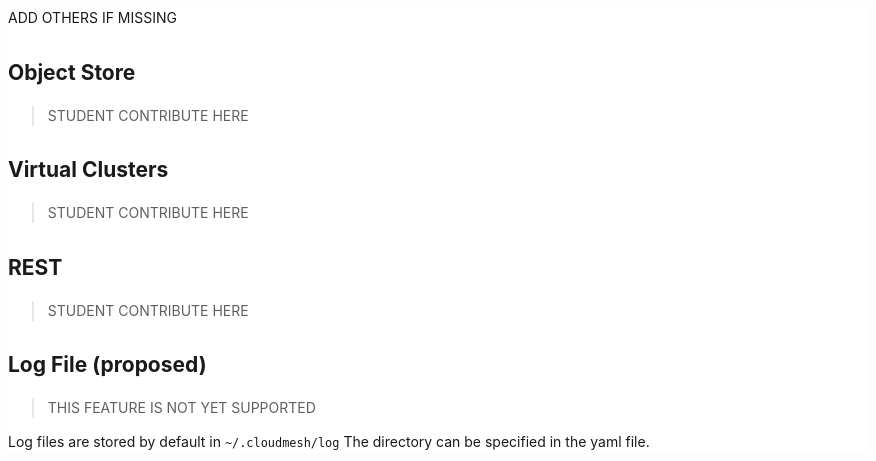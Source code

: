 
ADD OTHERS IF MISSING

## Object Store

>  STUDENT CONTRIBUTE HERE


## Virtual Clusters

>  STUDENT CONTRIBUTE HERE



## REST

>  STUDENT CONTRIBUTE HERE

## Log File (proposed)

> THIS FEATURE IS NOT YET SUPPORTED

Log files are stored by default in `~/.cloudmesh/log` The directory can be
specified in the yaml file.


[CONTRIBUTE]: https://place-hold.it/150x24/red.png&text=CONTRIBUTE "CONTRIBUTE"
